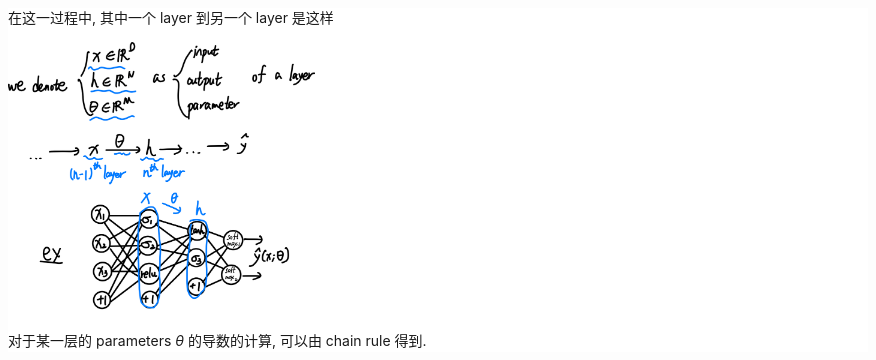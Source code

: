 在这一过程中, 其中一个 layer 到另一个 layer 是这样

<img src="neural_network.assets/image-20250305004949858.png" alt="image-20250305004949858" style="zoom:30%;" />

对于某一层的 parameters $\theta$ 的导数的计算, 可以由 chain rule 得到. 
